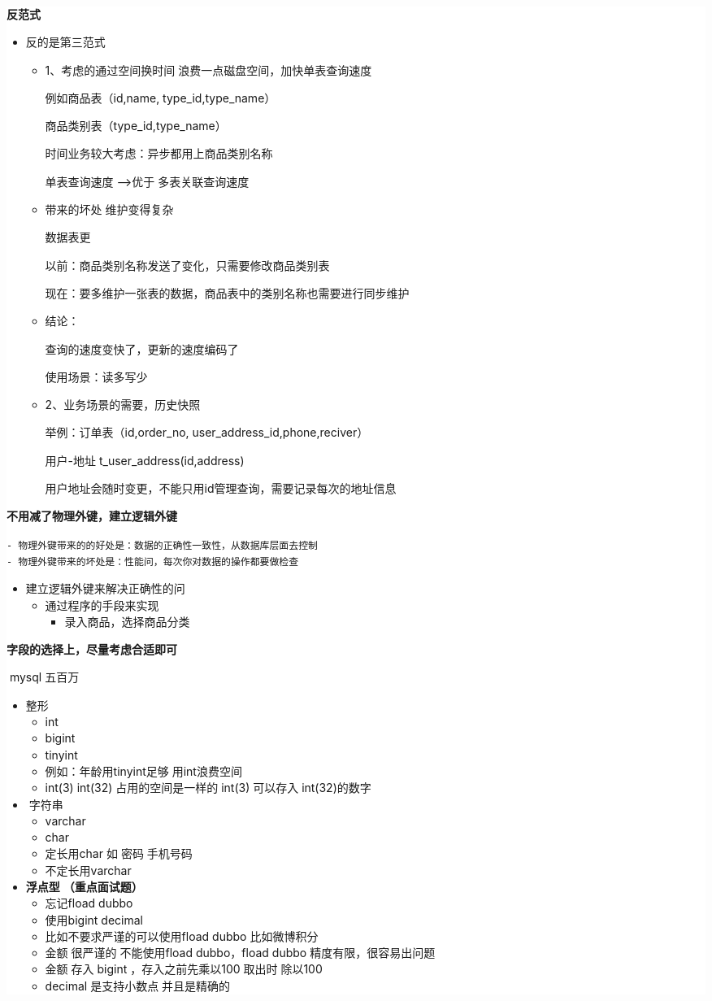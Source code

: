 **反范式**

- 反的是第三范式

  - 1、考虑的通过空间换时间  浪费一点磁盘空间，加快单表查询速度

    例如商品表（id,name, type_id,type_name）

    商品类别表（type_id,type_name）

    时间业务较大考虑：异步都用上商品类别名称

    单表查询速度 ——>优于   多表关联查询速度

  - 带来的坏处 维护变得复杂

    数据表更

    以前：商品类别名称发送了变化，只需要修改商品类别表

    现在：要多维护一张表的数据，商品表中的类别名称也需要进行同步维护

  - 结论：

    查询的速度变快了，更新的速度编码了

    使用场景：读多写少

  - 2、业务场景的需要，历史快照

    举例：订单表（id,order_no, user_address_id,phone,reciver）

    用户-地址 t_user_address(id,address)

    用户地址会随时变更，不能只用id管理查询，需要记录每次的地址信息

**不用减了物理外键，建立逻辑外键**

	- 物理外键带来的的好处是：数据的正确性一致性，从数据库层面去控制
	- 物理外键带来的坏处是：性能问，每次你对数据的操作都要做检查 
 - 建立逻辑外键来解决正确性的问
   	- 通过程序的手段来实现
      	- 录入商品，选择商品分类

**字段的选择上，尽量考虑合适即可**

​		mysql 五百万

- 整形
  - int
  - bigint
  - tinyint
  - 例如：年龄用tinyint足够 用int浪费空间 
  - int(3)  int(32) 占用的空间是一样的 int(3) 可以存入 int(32)的数字
- ​	字符串
  - varchar
  - char
  - 定长用char 如 密码 手机号码
  - 不定长用varchar
- **浮点型** **（重点面试题）**
  - 忘记fload dubbo
  - 使用bigint decimal
  - 比如不要求严谨的可以使用fload dubbo 比如微博积分
  - 金额 很严谨的 不能使用fload dubbo，fload dubbo 精度有限，很容易出问题
  - 金额 存入 bigint ，存入之前先乘以100 取出时 除以100
  - decimal 是支持小数点 并且是精确的
